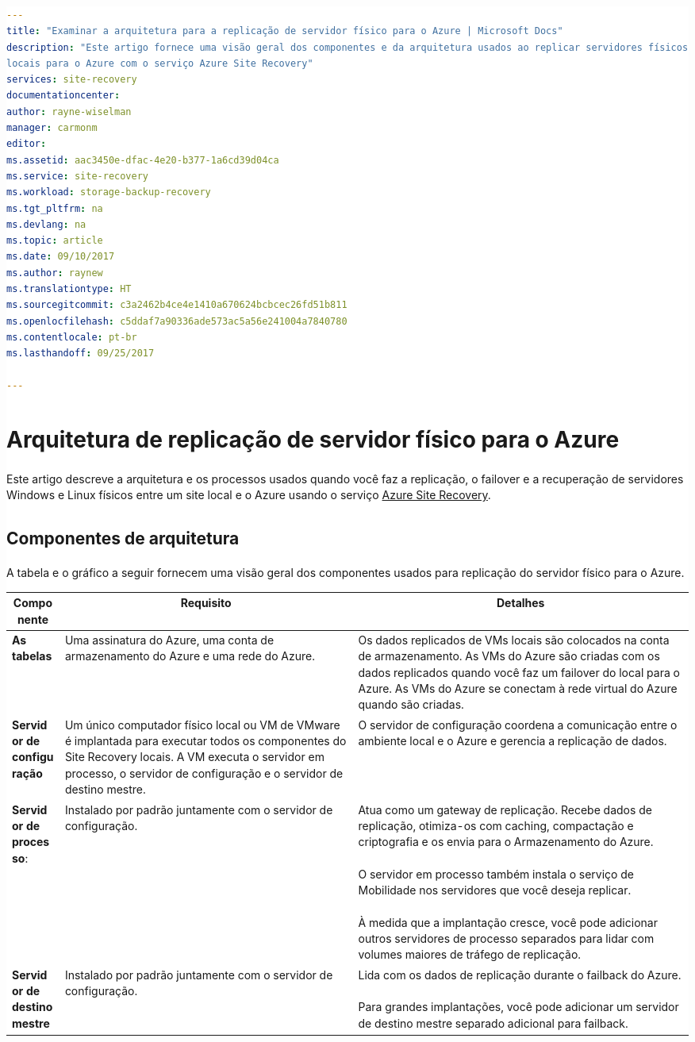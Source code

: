 ```yaml
---
title: "Examinar a arquitetura para a replicação de servidor físico para o Azure | Microsoft Docs"
description: "Este artigo fornece uma visão geral dos componentes e da arquitetura usados ao replicar servidores físicos locais para o Azure com o serviço Azure Site Recovery"
services: site-recovery
documentationcenter: 
author: rayne-wiselman
manager: carmonm
editor: 
ms.assetid: aac3450e-dfac-4e20-b377-1a6cd39d04ca
ms.service: site-recovery
ms.workload: storage-backup-recovery
ms.tgt_pltfrm: na
ms.devlang: na
ms.topic: article
ms.date: 09/10/2017
ms.author: raynew
ms.translationtype: HT
ms.sourcegitcommit: c3a2462b4ce4e1410a670624bcbcec26fd51b811
ms.openlocfilehash: c5ddaf7a90336ade573ac5a56e241004a7840780
ms.contentlocale: pt-br
ms.lasthandoff: 09/25/2017

---
```


# <a name="physical-server-to-azure-replication-architecture"></a>Arquitetura de replicação de servidor físico para o Azure

Este artigo descreve a arquitetura e os processos usados quando você faz a replicação, o failover e a recuperação de servidores Windows e Linux físicos entre um site local e o Azure usando o serviço [Azure Site Recovery](site-recovery-overview.md).


## <a name="architectural-components"></a>Componentes de arquitetura

A tabela e o gráfico a seguir fornecem uma visão geral dos componentes usados para replicação do servidor físico para o Azure.  

**Componente** | **Requisito** | **Detalhes**
--- | --- | ---
**As tabelas** | Uma assinatura do Azure, uma conta de armazenamento do Azure e uma rede do Azure. | Os dados replicados de VMs locais são colocados na conta de armazenamento. As VMs do Azure são criadas com os dados replicados quando você faz um failover do local para o Azure. As VMs do Azure se conectam à rede virtual do Azure quando são criadas.
**Servidor de configuração** | Um único computador físico local ou VM de VMware é implantada para executar todos os componentes do Site Recovery locais. A VM executa o servidor em processo, o servidor de configuração e o servidor de destino mestre. | O servidor de configuração coordena a comunicação entre o ambiente local e o Azure e gerencia a replicação de dados.
 **Servidor de processo**:  | Instalado por padrão juntamente com o servidor de configuração. | Atua como um gateway de replicação. Recebe dados de replicação, otimiza-os com caching, compactação e criptografia e os envia para o Armazenamento do Azure.<br/><br/> O servidor em processo também instala o serviço de Mobilidade nos servidores que você deseja replicar.<br/><br/> À medida que a implantação cresce, você pode adicionar outros servidores de processo separados para lidar com volumes maiores de tráfego de replicação.
 **Servidor de destino mestre** | Instalado por padrão juntamente com o servidor de configuração. | Lida com os dados de replicação durante o failback do Azure.<br/><br/> Para grandes implantações, você pode adicionar um servidor de destino mestre separado adicional para failback.